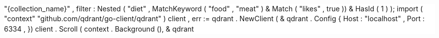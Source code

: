 "{collection_name}"
,
filter
:
Nested
(
"diet"
,
MatchKeyword
(
"food"
,
"meat"
)
&
Match
(
"likes"
,
true
))
&
HasId
(
1
)
);
import
(
"context"
"github.com/qdrant/go-client/qdrant"
)
client
,
err
:=
qdrant
.
NewClient
(
&
qdrant
.
Config
{
Host
:
"localhost"
,
Port
:
6334
,
})
client
.
Scroll
(
context
.
Background
(),
&
qdrant